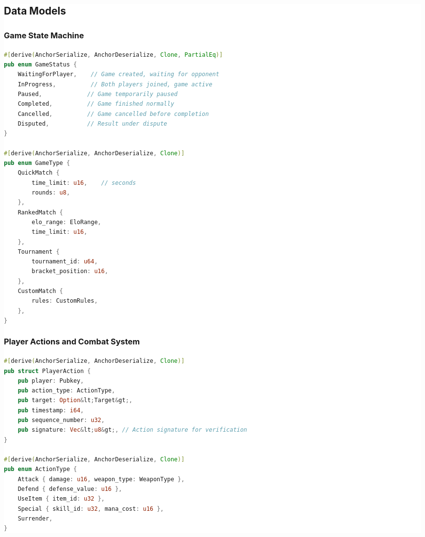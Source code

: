 ## Data Models

### Game State Machine

```rust
#[derive(AnchorSerialize, AnchorDeserialize, Clone, PartialEq)]
pub enum GameStatus {
    WaitingForPlayer,    // Game created, waiting for opponent
    InProgress,          // Both players joined, game active
    Paused,             // Game temporarily paused
    Completed,          // Game finished normally
    Cancelled,          // Game cancelled before completion
    Disputed,           // Result under dispute
}

#[derive(AnchorSerialize, AnchorDeserialize, Clone)]
pub enum GameType {
    QuickMatch {
        time_limit: u16,    // seconds
        rounds: u8,
    },
    RankedMatch {
        elo_range: EloRange,
        time_limit: u16,
    },
    Tournament {
        tournament_id: u64,
        bracket_position: u16,
    },
    CustomMatch {
        rules: CustomRules,
    },
}
```

### Player Actions and Combat System

```rust
#[derive(AnchorSerialize, AnchorDeserialize, Clone)]
pub struct PlayerAction {
    pub player: Pubkey,
    pub action_type: ActionType,
    pub target: Option&lt;Target&gt;,
    pub timestamp: i64,
    pub sequence_number: u32,
    pub signature: Vec&lt;u8&gt;, // Action signature for verification
}

#[derive(AnchorSerialize, AnchorDeserialize, Clone)]
pub enum ActionType {
    Attack { damage: u16, weapon_type: WeaponType },
    Defend { defense_value: u16 },
    UseItem { item_id: u32 },
    Special { skill_id: u32, mana_cost: u16 },
    Surrender,
}
```
